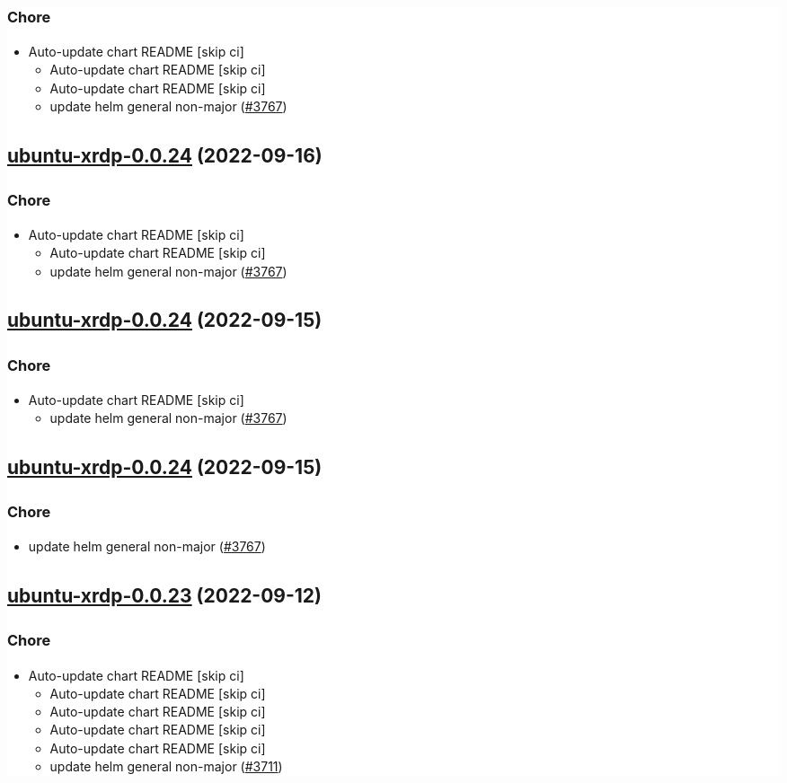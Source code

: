 ### Chore

- Auto-update chart README [skip ci]
  - Auto-update chart README [skip ci]
  - Auto-update chart README [skip ci]
  - update helm general non-major ([#3767](https://github.com/truecharts/charts/issues/3767))




## [ubuntu-xrdp-0.0.24](https://github.com/truecharts/charts/compare/ubuntu-xrdp-0.0.23...ubuntu-xrdp-0.0.24) (2022-09-16)

### Chore

- Auto-update chart README [skip ci]
  - Auto-update chart README [skip ci]
  - update helm general non-major ([#3767](https://github.com/truecharts/charts/issues/3767))




## [ubuntu-xrdp-0.0.24](https://github.com/truecharts/charts/compare/ubuntu-xrdp-0.0.23...ubuntu-xrdp-0.0.24) (2022-09-15)

### Chore

- Auto-update chart README [skip ci]
  - update helm general non-major ([#3767](https://github.com/truecharts/charts/issues/3767))




## [ubuntu-xrdp-0.0.24](https://github.com/truecharts/charts/compare/ubuntu-xrdp-0.0.23...ubuntu-xrdp-0.0.24) (2022-09-15)

### Chore

- update helm general non-major ([#3767](https://github.com/truecharts/charts/issues/3767))




## [ubuntu-xrdp-0.0.23](https://github.com/truecharts/charts/compare/ubuntu-xrdp-0.0.22...ubuntu-xrdp-0.0.23) (2022-09-12)

### Chore

- Auto-update chart README [skip ci]
  - Auto-update chart README [skip ci]
  - Auto-update chart README [skip ci]
  - Auto-update chart README [skip ci]
  - Auto-update chart README [skip ci]
  - update helm general non-major ([#3711](https://github.com/truecharts/charts/issues/3711))
